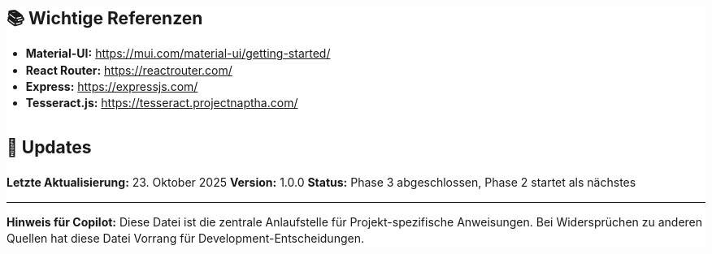 ## 📚 Wichtige Referenzen

- **Material-UI:** https://mui.com/material-ui/getting-started/
- **React Router:** https://reactrouter.com/
- **Express:** https://expressjs.com/
- **Tesseract.js:** https://tesseract.projectnaptha.com/

## 🔄 Updates

**Letzte Aktualisierung:** 23. Oktober 2025
**Version:** 1.0.0
**Status:** Phase 3 abgeschlossen, Phase 2 startet als nächstes

---

**Hinweis für Copilot:** Diese Datei ist die zentrale Anlaufstelle für Projekt-spezifische Anweisungen. Bei Widersprüchen zu anderen Quellen hat diese Datei Vorrang für Development-Entscheidungen.
